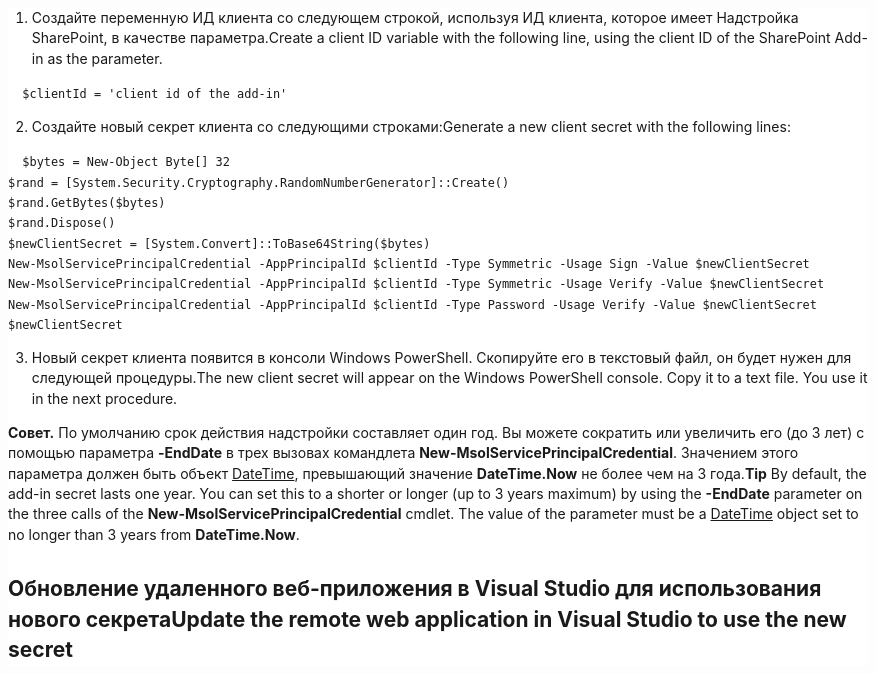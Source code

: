 1. <span data-ttu-id="33e9a-126">Создайте переменную ИД клиента со следующем строкой, используя ИД клиента, которое имеет Надстройка SharePoint, в качестве параметра.</span><span class="sxs-lookup"><span data-stu-id="33e9a-126">Create a client ID variable with the following line, using the client ID of the SharePoint Add-in as the parameter.</span></span>
    
```
  $clientId = 'client id of the add-in'

```

2. <span data-ttu-id="33e9a-127">Создайте новый секрет клиента со следующими строками:</span><span class="sxs-lookup"><span data-stu-id="33e9a-127">Generate a new client secret with the following lines:</span></span>
    
```
  $bytes = New-Object Byte[] 32
$rand = [System.Security.Cryptography.RandomNumberGenerator]::Create()
$rand.GetBytes($bytes)
$rand.Dispose()
$newClientSecret = [System.Convert]::ToBase64String($bytes)
New-MsolServicePrincipalCredential -AppPrincipalId $clientId -Type Symmetric -Usage Sign -Value $newClientSecret
New-MsolServicePrincipalCredential -AppPrincipalId $clientId -Type Symmetric -Usage Verify -Value $newClientSecret
New-MsolServicePrincipalCredential -AppPrincipalId $clientId -Type Password -Usage Verify -Value $newClientSecret
$newClientSecret
```

3. <span data-ttu-id="33e9a-p106">Новый секрет клиента появится в консоли Windows PowerShell. Скопируйте его в текстовый файл, он будет нужен для следующей процедуры.</span><span class="sxs-lookup"><span data-stu-id="33e9a-p106">The new client secret will appear on the Windows PowerShell console. Copy it to a text file. You use it in the next procedure.</span></span>
    
 

 <span data-ttu-id="33e9a-p107">**Совет.** По умолчанию срок действия надстройки составляет один год. Вы можете сократить или увеличить его (до 3 лет) с помощью параметра **-EndDate** в трех вызовах командлета **New-MsolServicePrincipalCredential**. Значением этого параметра должен быть объект [DateTime](http://msdn2.microsoft.com/EN-US/library/03ybds8y), превышающий значение **DateTime.Now** не более чем на 3 года.</span><span class="sxs-lookup"><span data-stu-id="33e9a-p107">**Tip**  By default, the add-in secret lasts one year. You can set this to a shorter or longer (up to 3 years maximum) by using the  **-EndDate** parameter on the three calls of the **New-MsolServicePrincipalCredential** cmdlet. The value of the parameter must be a [DateTime](http://msdn2.microsoft.com/EN-US/library/03ybds8y) object set to no longer than 3 years from **DateTime.Now**.</span></span>
 


## <a name="update-the-remote-web-application-in-visual-studio-to-use-the-new-secret"></a><span data-ttu-id="33e9a-134">Обновление удаленного веб-приложения в Visual Studio для использования нового секрета</span><span class="sxs-lookup"><span data-stu-id="33e9a-134">Update the remote web application in Visual Studio to use the new secret</span></span>

